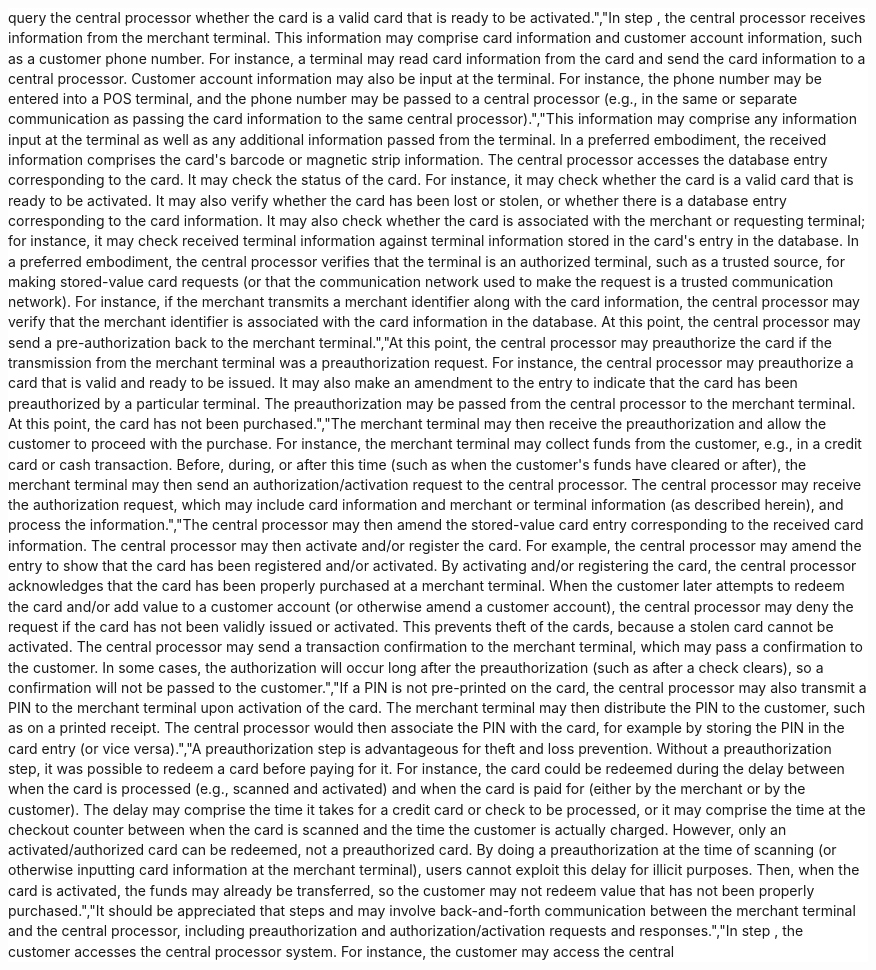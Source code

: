 query the central processor whether the card is a valid card that is ready to be activated.","In step , the central processor receives information from the merchant terminal. This information may comprise card information and customer account information, such as a customer phone number. For instance, a terminal may read card information from the card and send the card information to a central processor. Customer account information may also be input at the terminal. For instance, the phone number may be entered into a POS terminal, and the phone number may be passed to a central processor (e.g., in the same or separate communication as passing the card information to the same central processor).","This information may comprise any information input at the terminal as well as any additional information passed from the terminal. In a preferred embodiment, the received information comprises the card's barcode or magnetic strip information. The central processor accesses the database entry corresponding to the card. It may check the status of the card. For instance, it may check whether the card is a valid card that is ready to be activated. It may also verify whether the card has been lost or stolen, or whether there is a database entry corresponding to the card information. It may also check whether the card is associated with the merchant or requesting terminal; for instance, it may check received terminal information against terminal information stored in the card's entry in the database. In a preferred embodiment, the central processor verifies that the terminal is an authorized terminal, such as a trusted source, for making stored-value card requests (or that the communication network used to make the request is a trusted communication network). For instance, if the merchant transmits a merchant identifier along with the card information, the central processor may verify that the merchant identifier is associated with the card information in the database. At this point, the central processor may send a pre-authorization back to the merchant terminal.","At this point, the central processor may preauthorize the card if the transmission from the merchant terminal was a preauthorization request. For instance, the central processor may preauthorize a card that is valid and ready to be issued. It may also make an amendment to the entry to indicate that the card has been preauthorized by a particular terminal. The preauthorization may be passed from the central processor to the merchant terminal. At this point, the card has not been purchased.","The merchant terminal may then receive the preauthorization and allow the customer to proceed with the purchase. For instance, the merchant terminal may collect funds from the customer, e.g., in a credit card or cash transaction. Before, during, or after this time (such as when the customer's funds have cleared or after), the merchant terminal may then send an authorization\/activation request to the central processor. The central processor may receive the authorization request, which may include card information and merchant or terminal information (as described herein), and process the information.","The central processor may then amend the stored-value card entry corresponding to the received card information. The central processor may then activate and\/or register the card. For example, the central processor may amend the entry to show that the card has been registered and\/or activated. By activating and\/or registering the card, the central processor acknowledges that the card has been properly purchased at a merchant terminal. When the customer later attempts to redeem the card and\/or add value to a customer account (or otherwise amend a customer account), the central processor may deny the request if the card has not been validly issued or activated. This prevents theft of the cards, because a stolen card cannot be activated. The central processor may send a transaction confirmation to the merchant terminal, which may pass a confirmation to the customer. In some cases, the authorization will occur long after the preauthorization (such as after a check clears), so a confirmation will not be passed to the customer.","If a PIN is not pre-printed on the card, the central processor may also transmit a PIN to the merchant terminal upon activation of the card. The merchant terminal may then distribute the PIN to the customer, such as on a printed receipt. The central processor would then associate the PIN with the card, for example by storing the PIN in the card entry (or vice versa).","A preauthorization step is advantageous for theft and loss prevention. Without a preauthorization step, it was possible to redeem a card before paying for it. For instance, the card could be redeemed during the delay between when the card is processed (e.g., scanned and activated) and when the card is paid for (either by the merchant or by the customer). The delay may comprise the time it takes for a credit card or check to be processed, or it may comprise the time at the checkout counter between when the card is scanned and the time the customer is actually charged. However, only an activated\/authorized card can be redeemed, not a preauthorized card. By doing a preauthorization at the time of scanning (or otherwise inputting card information at the merchant terminal), users cannot exploit this delay for illicit purposes. Then, when the card is activated, the funds may already be transferred, so the customer may not redeem value that has not been properly purchased.","It should be appreciated that steps  and  may involve back-and-forth communication between the merchant terminal and the central processor, including preauthorization and authorization\/activation requests and responses.","In step , the customer accesses the central processor system. For instance, the customer may access the central